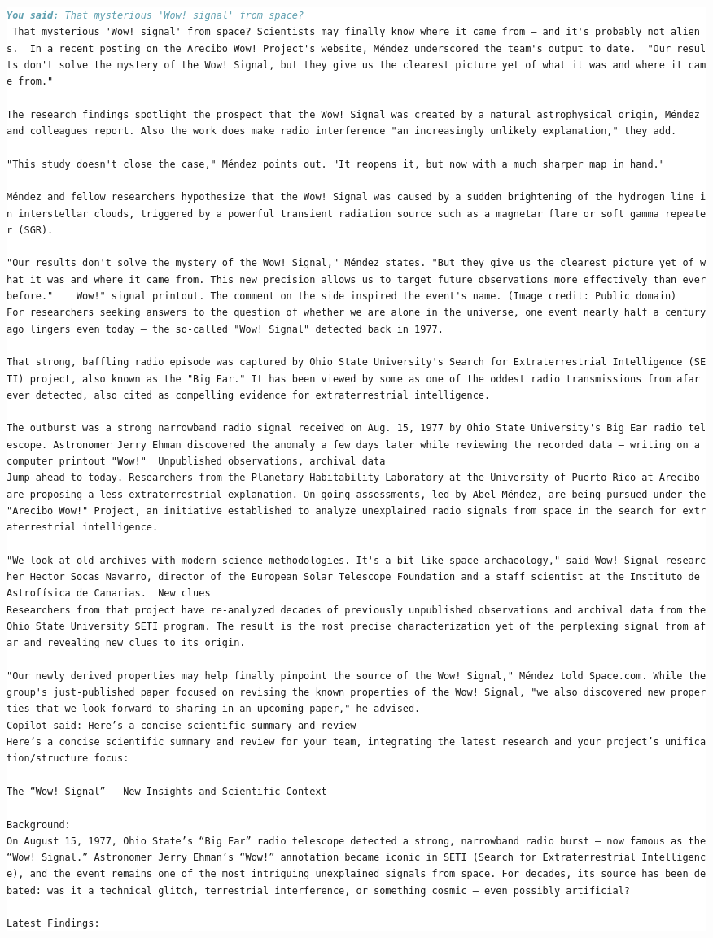 ```markdown
You said: That mysterious 'Wow! signal' from space?
 That mysterious 'Wow! signal' from space? Scientists may finally know where it came from — and it's probably not aliens.  In a recent posting on the Arecibo Wow! Project's website, Méndez underscored the team's output to date.  "Our results don't solve the mystery of the Wow! Signal, but they give us the clearest picture yet of what it was and where it came from."  

The research findings spotlight the prospect that the Wow! Signal was created by a natural astrophysical origin, Méndez and colleagues report. Also the work does make radio interference "an increasingly unlikely explanation," they add.

"This study doesn't close the case," Méndez points out. "It reopens it, but now with a much sharper map in hand."

Méndez and fellow researchers hypothesize that the Wow! Signal was caused by a sudden brightening of the hydrogen line in interstellar clouds, triggered by a powerful transient radiation source such as a magnetar flare or soft gamma repeater (SGR).

"Our results don't solve the mystery of the Wow! Signal," Méndez states. "But they give us the clearest picture yet of what it was and where it came from. This new precision allows us to target future observations more effectively than ever before."    Wow!" signal printout. The comment on the side inspired the event's name. (Image credit: Public domain)
For researchers seeking answers to the question of whether we are alone in the universe, one event nearly half a century ago lingers even today — the so-called "Wow! Signal" detected back in 1977.

That strong, baffling radio episode was captured by Ohio State University's Search for Extraterrestrial Intelligence (SETI) project, also known as the "Big Ear." It has been viewed by some as one of the oddest radio transmissions from afar ever detected, also cited as compelling evidence for extraterrestrial intelligence.

The outburst was a strong narrowband radio signal received on Aug. 15, 1977 by Ohio State University's Big Ear radio telescope. Astronomer Jerry Ehman discovered the anomaly a few days later while reviewing the recorded data — writing on a computer printout "Wow!"  Unpublished observations, archival data
Jump ahead to today. Researchers from the Planetary Habitability Laboratory at the University of Puerto Rico at Arecibo are proposing a less extraterrestrial explanation. On-going assessments, led by Abel Méndez, are being pursued under the "Arecibo Wow!" Project, an initiative established to analyze unexplained radio signals from space in the search for extraterrestrial intelligence.

"We look at old archives with modern science methodologies. It's a bit like space archaeology," said Wow! Signal researcher Hector Socas Navarro, director of the European Solar Telescope Foundation and a staff scientist at the Instituto de Astrofísica de Canarias.  New clues
Researchers from that project have re-analyzed decades of previously unpublished observations and archival data from the Ohio State University SETI program. The result is the most precise characterization yet of the perplexing signal from afar and revealing new clues to its origin.

"Our newly derived properties may help finally pinpoint the source of the Wow! Signal," Méndez told Space.com. While the group's just-published paper focused on revising the known properties of the Wow! Signal, "we also discovered new properties that we look forward to sharing in an upcoming paper," he advised.
Copilot said: Here’s a concise scientific summary and review
Here’s a concise scientific summary and review for your team, integrating the latest research and your project’s unification/structure focus:

The “Wow! Signal” — New Insights and Scientific Context

Background:
On August 15, 1977, Ohio State’s “Big Ear” radio telescope detected a strong, narrowband radio burst — now famous as the “Wow! Signal.” Astronomer Jerry Ehman’s “Wow!” annotation became iconic in SETI (Search for Extraterrestrial Intelligence), and the event remains one of the most intriguing unexplained signals from space. For decades, its source has been debated: was it a technical glitch, terrestrial interference, or something cosmic — even possibly artificial?

Latest Findings:
```